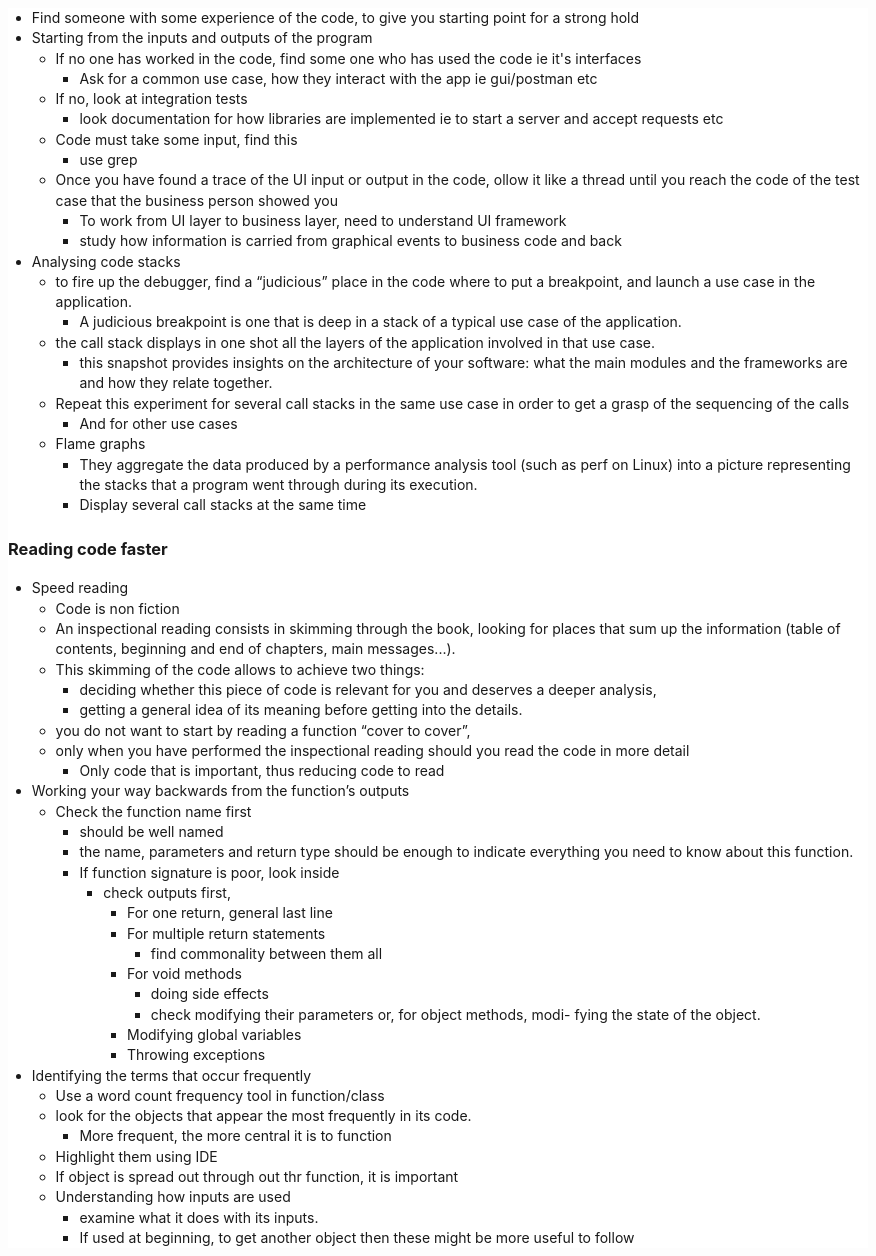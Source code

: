   - Find someone with some experience of the code, to give you starting point for a strong hold
- Starting from the inputs and outputs of the program
  - If no one has worked in the code,  find some one who has used the code ie it's interfaces
    - Ask for a common use case, how they interact with the app ie gui/postman etc
  - If no, look at integration tests
    - look documentation for how libraries are implemented ie to start a server and accept requests etc
  - Code must take some input, find this
    - use grep
  - Once you have found a trace of the UI input or output in the code, ollow it like a thread until you reach the code of the test case that the business person showed you
    - To work from UI layer to business layer, need to understand UI framework
    - study how information is carried from graphical events to business code and back
- Analysing code stacks
  - to fire up the debugger, find a “judicious” place in the code where to put a breakpoint, and launch a use case in the application.
    - A judicious breakpoint is one that is deep in a stack of a typical use case of the application.
  - the call stack displays in one shot all the layers of the application involved in that use case.
    - this snapshot provides insights on the architecture of your software: what the main modules and the frameworks are and how they relate together.
  - Repeat this experiment for several call stacks in the same use case in order to get a grasp of the sequencing of the calls
    - And for other use cases
  - Flame graphs
    - They aggregate the data produced by a performance analysis tool (such as perf on Linux) into a picture representing the stacks that a program went through during its execution.
    - Display several call stacks at the same time

### Reading code faster

- Speed reading
  - Code is non fiction
  - An inspectional reading consists in skimming through the book, looking for places that sum up the information (table of contents, beginning and end of chapters, main messages...).
  - This skimming of the code allows to achieve two things:
    - deciding whether this piece of code is relevant for you and deserves a deeper analysis,
    - getting a general idea of its meaning before getting into the details.
  - you do not want to start by reading a function “cover to cover”,
  - only when you have performed the inspectional reading should you read the code in more detail
    - Only code that is important, thus reducing code to read
- Working your way backwards from the function’s outputs
  - Check the function name first
    - should be well named
    - the name, parameters and return type should be enough to indicate everything you need to know about this function.
    - If function signature is poor, look inside
      - check outputs first,
        - For one return, general last line
        - For multiple return statements
          - find commonality between them all
        - For void methods
          - doing side effects
          - check modifying their parameters or, for object methods, modi- fying the state of the object.
        - Modifying global variables
        - Throwing exceptions
- Identifying the terms that occur frequently
  - Use a word count frequency tool in function/class
  - look for the objects that appear the most frequently in its code.
    - More frequent, the more central it is to function
  - Highlight them using IDE
  - If object is spread out through out thr function, it is important
  - Understanding how inputs are used
    - examine what it does with its inputs.
    - If used at beginning, to get another object then these might be more useful to follow